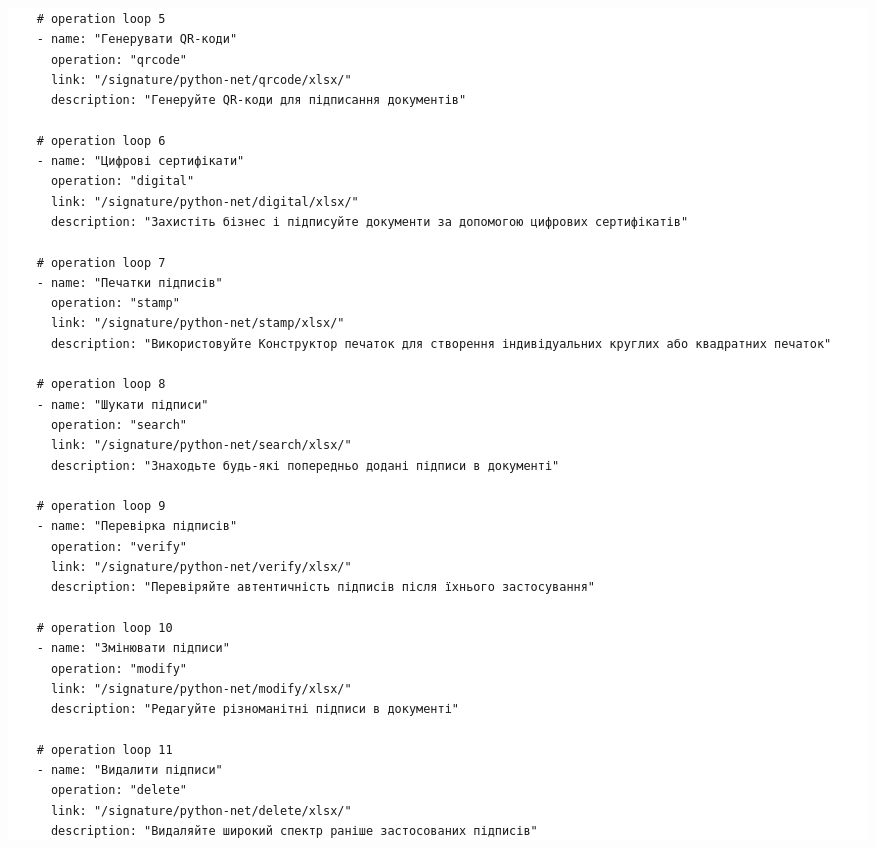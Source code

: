         # operation loop 5
        - name: "Генерувати QR-коди"
          operation: "qrcode"
          link: "/signature/python-net/qrcode/xlsx/"
          description: "Генеруйте QR-коди для підписання документів"
          
        # operation loop 6
        - name: "Цифрові сертифікати"
          operation: "digital"
          link: "/signature/python-net/digital/xlsx/"
          description: "Захистіть бізнес і підписуйте документи за допомогою цифрових сертифікатів"

        # operation loop 7
        - name: "Печатки підписів"
          operation: "stamp"
          link: "/signature/python-net/stamp/xlsx/"
          description: "Використовуйте Конструктор печаток для створення індивідуальних круглих або квадратних печаток"
          
        # operation loop 8
        - name: "Шукати підписи"
          operation: "search"
          link: "/signature/python-net/search/xlsx/"
          description: "Знаходьте будь-які попередньо додані підписи в документі"
          
        # operation loop 9
        - name: "Перевірка підписів"
          operation: "verify"
          link: "/signature/python-net/verify/xlsx/"
          description: "Перевіряйте автентичність підписів після їхнього застосування"
          
        # operation loop 10
        - name: "Змінювати підписи"
          operation: "modify"
          link: "/signature/python-net/modify/xlsx/"
          description: "Редагуйте різноманітні підписи в документі"
          
        # operation loop 11
        - name: "Видалити підписи"
          operation: "delete"
          link: "/signature/python-net/delete/xlsx/"
          description: "Видаляйте широкий спектр раніше застосованих підписів"
          